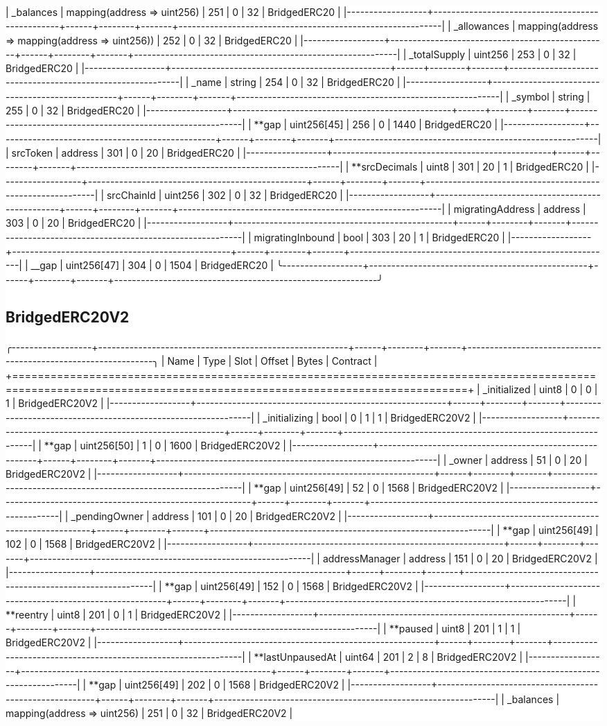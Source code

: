 | \_balances | mapping(address => uint256) | 251 | 0 | 32 | BridgedERC20 |
|------------------+-------------------------------------------------+------+--------+-------+-----------------------------------------------------------|
| \_allowances | mapping(address => mapping(address => uint256)) | 252 | 0 | 32 | BridgedERC20 |
|------------------+-------------------------------------------------+------+--------+-------+-----------------------------------------------------------|
| \_totalSupply | uint256 | 253 | 0 | 32 | BridgedERC20 |
|------------------+-------------------------------------------------+------+--------+-------+-----------------------------------------------------------|
| \_name | string | 254 | 0 | 32 | BridgedERC20 |
|------------------+-------------------------------------------------+------+--------+-------+-----------------------------------------------------------|
| \_symbol | string | 255 | 0 | 32 | BridgedERC20 |
|------------------+-------------------------------------------------+------+--------+-------+-----------------------------------------------------------|
| **gap | uint256[45] | 256 | 0 | 1440 | BridgedERC20 |
|------------------+-------------------------------------------------+------+--------+-------+-----------------------------------------------------------|
| srcToken | address | 301 | 0 | 20 | BridgedERC20 |
|------------------+-------------------------------------------------+------+--------+-------+-----------------------------------------------------------|
| **srcDecimals | uint8 | 301 | 20 | 1 | BridgedERC20 |
|------------------+-------------------------------------------------+------+--------+-------+-----------------------------------------------------------|
| srcChainId | uint256 | 302 | 0 | 32 | BridgedERC20 |
|------------------+-------------------------------------------------+------+--------+-------+-----------------------------------------------------------|
| migratingAddress | address | 303 | 0 | 20 | BridgedERC20 |
|------------------+-------------------------------------------------+------+--------+-------+-----------------------------------------------------------|
| migratingInbound | bool | 303 | 20 | 1 | BridgedERC20 |
|------------------+-------------------------------------------------+------+--------+-------+-----------------------------------------------------------|
| \_\_gap | uint256[47] | 304 | 0 | 1504 | BridgedERC20 |
╰------------------+-------------------------------------------------+------+--------+-------+-----------------------------------------------------------╯

## BridgedERC20V2

╭------------------+--------------------------------------------------------+------+--------+-------+---------------------------------------------------------------╮
| Name | Type | Slot | Offset | Bytes | Contract |
+===================================================================================================================================================================+
| \_initialized | uint8 | 0 | 0 | 1 | BridgedERC20V2 |
|------------------+--------------------------------------------------------+------+--------+-------+---------------------------------------------------------------|
| \_initializing | bool | 0 | 1 | 1 | BridgedERC20V2 |
|------------------+--------------------------------------------------------+------+--------+-------+---------------------------------------------------------------|
| **gap | uint256[50] | 1 | 0 | 1600 | BridgedERC20V2 |
|------------------+--------------------------------------------------------+------+--------+-------+---------------------------------------------------------------|
| \_owner | address | 51 | 0 | 20 | BridgedERC20V2 |
|------------------+--------------------------------------------------------+------+--------+-------+---------------------------------------------------------------|
| **gap | uint256[49] | 52 | 0 | 1568 | BridgedERC20V2 |
|------------------+--------------------------------------------------------+------+--------+-------+---------------------------------------------------------------|
| \_pendingOwner | address | 101 | 0 | 20 | BridgedERC20V2 |
|------------------+--------------------------------------------------------+------+--------+-------+---------------------------------------------------------------|
| **gap | uint256[49] | 102 | 0 | 1568 | BridgedERC20V2 |
|------------------+--------------------------------------------------------+------+--------+-------+---------------------------------------------------------------|
| addressManager | address | 151 | 0 | 20 | BridgedERC20V2 |
|------------------+--------------------------------------------------------+------+--------+-------+---------------------------------------------------------------|
| **gap | uint256[49] | 152 | 0 | 1568 | BridgedERC20V2 |
|------------------+--------------------------------------------------------+------+--------+-------+---------------------------------------------------------------|
| **reentry | uint8 | 201 | 0 | 1 | BridgedERC20V2 |
|------------------+--------------------------------------------------------+------+--------+-------+---------------------------------------------------------------|
| **paused | uint8 | 201 | 1 | 1 | BridgedERC20V2 |
|------------------+--------------------------------------------------------+------+--------+-------+---------------------------------------------------------------|
| **lastUnpausedAt | uint64 | 201 | 2 | 8 | BridgedERC20V2 |
|------------------+--------------------------------------------------------+------+--------+-------+---------------------------------------------------------------|
| **gap | uint256[49] | 202 | 0 | 1568 | BridgedERC20V2 |
|------------------+--------------------------------------------------------+------+--------+-------+---------------------------------------------------------------|
| \_balances | mapping(address => uint256) | 251 | 0 | 32 | BridgedERC20V2 |
